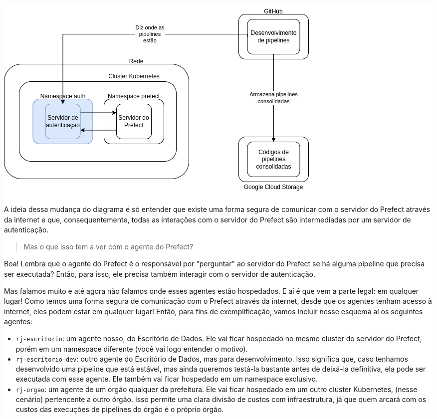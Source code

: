![Diagrama de hospedagem](../static/img/tutoriais/visao-geral-infra/hospedagem-05.png)
 
A ideia dessa mudança do diagrama é só entender que existe uma forma segura de comunicar com o servidor
do Prefect através da internet e que, consequentemente, todas as interações com o servidor do Prefect
são intermediadas por um servidor de autenticação.
 
> Mas o que isso tem a ver com o agente do Prefect?
 
Boa! Lembra que o agente do Prefect é o responsável por "perguntar" ao servidor do Prefect se há alguma
pipeline que precisa ser executada? Então, para isso, ele precisa também interagir com o servidor de
autenticação.
 
Mas falamos muito e até agora não falamos onde esses agentes estão hospedados. E aí é que vem a parte
legal: em qualquer lugar! Como temos uma forma segura de comunicação com o Prefect através da internet,
desde que os agentes tenham acesso à internet, eles podem estar em qualquer lugar! Então, para fins de
exemplificação, vamos incluir nesse esquema aí os seguintes agentes:
 
- `rj-escritorio`: um agente nosso, do Escritório de Dados. Ele vai ficar hospedado no mesmo cluster
 do servidor do Prefect, porém em um namespace diferente (você vai logo entender o motivo).
- `rj-escritorio-dev`: outro agente do Escritório de Dados, mas para desenvolvimento. Isso significa
 que, caso tenhamos desenvolvido uma pipeline que está estável, mas ainda queremos testá-la bastante
 antes de deixá-la definitiva, ela pode ser executada com esse agente. Ele também vai ficar hospedado
 em um namespace exclusivo.
- `rj-orgao`: um agente de um órgão qualquer da prefeitura. Ele vai ficar hospedado em um outro cluster
 Kubernetes, (nesse cenário) pertencente a outro órgão. Isso permite uma clara divisão de custos com
 infraestrutura, já que quem arcará com os custos das execuções de pipelines do órgão é o próprio órgão.
 